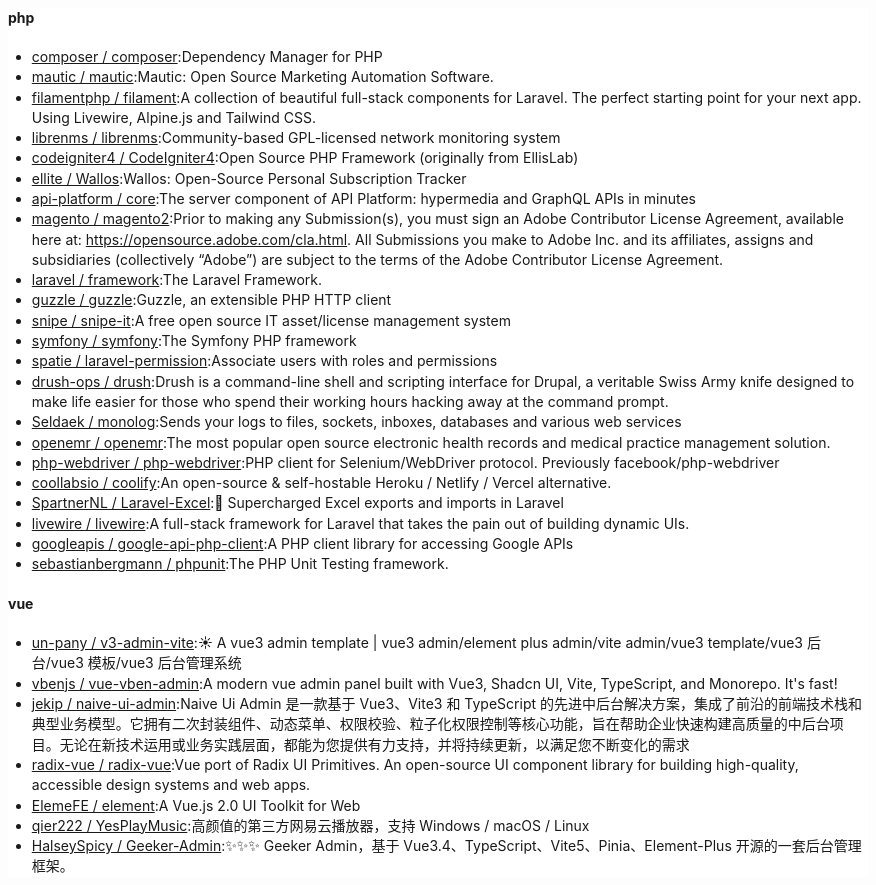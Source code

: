 #### php
* [composer / composer](https://github.com/composer/composer):Dependency Manager for PHP
* [mautic / mautic](https://github.com/mautic/mautic):Mautic: Open Source Marketing Automation Software.
* [filamentphp / filament](https://github.com/filamentphp/filament):A collection of beautiful full-stack components for Laravel. The perfect starting point for your next app. Using Livewire, Alpine.js and Tailwind CSS.
* [librenms / librenms](https://github.com/librenms/librenms):Community-based GPL-licensed network monitoring system
* [codeigniter4 / CodeIgniter4](https://github.com/codeigniter4/CodeIgniter4):Open Source PHP Framework (originally from EllisLab)
* [ellite / Wallos](https://github.com/ellite/Wallos):Wallos: Open-Source Personal Subscription Tracker
* [api-platform / core](https://github.com/api-platform/core):The server component of API Platform: hypermedia and GraphQL APIs in minutes
* [magento / magento2](https://github.com/magento/magento2):Prior to making any Submission(s), you must sign an Adobe Contributor License Agreement, available here at: https://opensource.adobe.com/cla.html. All Submissions you make to Adobe Inc. and its affiliates, assigns and subsidiaries (collectively “Adobe”) are subject to the terms of the Adobe Contributor License Agreement.
* [laravel / framework](https://github.com/laravel/framework):The Laravel Framework.
* [guzzle / guzzle](https://github.com/guzzle/guzzle):Guzzle, an extensible PHP HTTP client
* [snipe / snipe-it](https://github.com/snipe/snipe-it):A free open source IT asset/license management system
* [symfony / symfony](https://github.com/symfony/symfony):The Symfony PHP framework
* [spatie / laravel-permission](https://github.com/spatie/laravel-permission):Associate users with roles and permissions
* [drush-ops / drush](https://github.com/drush-ops/drush):Drush is a command-line shell and scripting interface for Drupal, a veritable Swiss Army knife designed to make life easier for those who spend their working hours hacking away at the command prompt.
* [Seldaek / monolog](https://github.com/Seldaek/monolog):Sends your logs to files, sockets, inboxes, databases and various web services
* [openemr / openemr](https://github.com/openemr/openemr):The most popular open source electronic health records and medical practice management solution.
* [php-webdriver / php-webdriver](https://github.com/php-webdriver/php-webdriver):PHP client for Selenium/WebDriver protocol. Previously facebook/php-webdriver
* [coollabsio / coolify](https://github.com/coollabsio/coolify):An open-source & self-hostable Heroku / Netlify / Vercel alternative.
* [SpartnerNL / Laravel-Excel](https://github.com/SpartnerNL/Laravel-Excel):🚀 Supercharged Excel exports and imports in Laravel
* [livewire / livewire](https://github.com/livewire/livewire):A full-stack framework for Laravel that takes the pain out of building dynamic UIs.
* [googleapis / google-api-php-client](https://github.com/googleapis/google-api-php-client):A PHP client library for accessing Google APIs
* [sebastianbergmann / phpunit](https://github.com/sebastianbergmann/phpunit):The PHP Unit Testing framework.

#### vue
* [un-pany / v3-admin-vite](https://github.com/un-pany/v3-admin-vite):☀️ A vue3 admin template | vue3 admin/element plus admin/vite admin/vue3 template/vue3 后台/vue3 模板/vue3 后台管理系统
* [vbenjs / vue-vben-admin](https://github.com/vbenjs/vue-vben-admin):A modern vue admin panel built with Vue3, Shadcn UI, Vite, TypeScript, and Monorepo. It's fast!
* [jekip / naive-ui-admin](https://github.com/jekip/naive-ui-admin):Naive Ui Admin 是一款基于 Vue3、Vite3 和 TypeScript 的先进中后台解决方案，集成了前沿的前端技术栈和典型业务模型。它拥有二次封装组件、动态菜单、权限校验、粒子化权限控制等核心功能，旨在帮助企业快速构建高质量的中后台项目。无论在新技术运用或业务实践层面，都能为您提供有力支持，并将持续更新，以满足您不断变化的需求
* [radix-vue / radix-vue](https://github.com/radix-vue/radix-vue):Vue port of Radix UI Primitives. An open-source UI component library for building high-quality, accessible design systems and web apps.
* [ElemeFE / element](https://github.com/ElemeFE/element):A Vue.js 2.0 UI Toolkit for Web
* [qier222 / YesPlayMusic](https://github.com/qier222/YesPlayMusic):高颜值的第三方网易云播放器，支持 Windows / macOS / Linux
* [HalseySpicy / Geeker-Admin](https://github.com/HalseySpicy/Geeker-Admin):✨✨✨ Geeker Admin，基于 Vue3.4、TypeScript、Vite5、Pinia、Element-Plus 开源的一套后台管理框架。